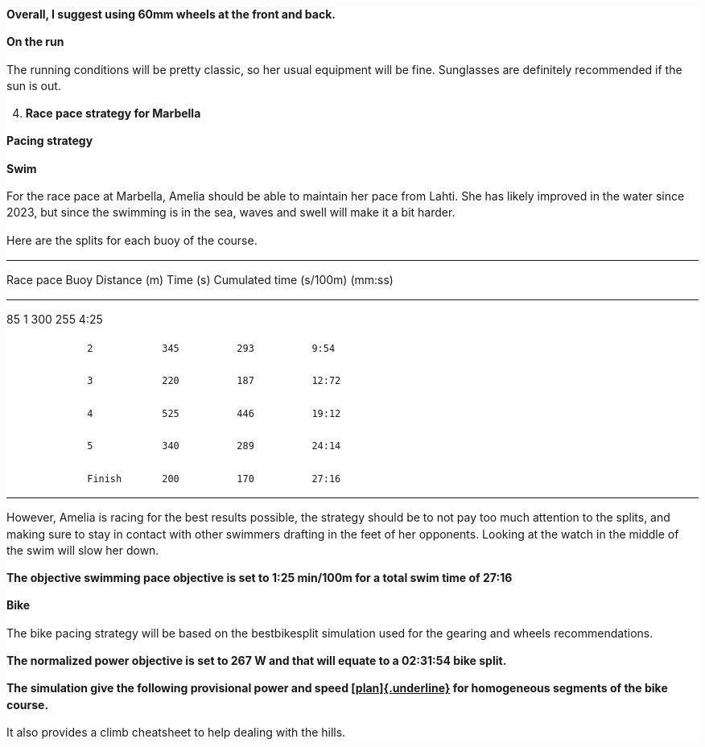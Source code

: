 **Overall, I suggest using 60mm wheels at the front and back.**

**On the run**

The running conditions will be pretty classic, so her usual equipment
will be fine. Sunglasses are definitely recommended if the sun is out.

4.  **Race pace strategy for Marbella**

**Pacing strategy**

**Swim**

For the race pace at Marbella, Amelia should be able to maintain her
pace from Lahti. She has likely improved in the water since 2023, but
since the swimming is in the sea, waves and swell will make it a bit
harder.

Here are the splits for each buoy of the course.

  -------------------------------------------------------------------------
  Race pace       Buoy         Distance (m) Time (s)     Cumulated time
  (s/100m)                                               (mm:ss)
  --------------- ------------ ------------ ------------ ------------------
  85              1            300          255          4:25

                  2            345          293          9:54

                  3            220          187          12:72

                  4            525          446          19:12

                  5            340          289          24:14

                  Finish       200          170          27:16
  -------------------------------------------------------------------------

However, Amelia is racing for the best results possible, the strategy
should be to not pay too much attention to the splits, and making sure
to stay in contact with other swimmers drafting in the feet of her
opponents. Looking at the watch in the middle of the swim will slow her
down.

**The objective swimming pace objective is set to 1:25 min/100m for a
total swim time of 27:16**

**Bike**

The bike pacing strategy will be based on the bestbikesplit simulation
used for the gearing and wheels recommendations.

**The normalized power objective is set to 267 W and that will equate to
a 02:31:54 bike split.**

**The simulation give the following provisional power and speed
[[plan]{.underline}](https://docs.google.com/spreadsheets/d/1Zdydq8krNZ-YE1xYeLJSHEeJKExHrRgXpSDr3W5NNX8/edit?gid=761149379#gid=761149379)
for homogeneous segments of the bike course.**

It also provides a climb cheatsheet to help dealing with the hills.
